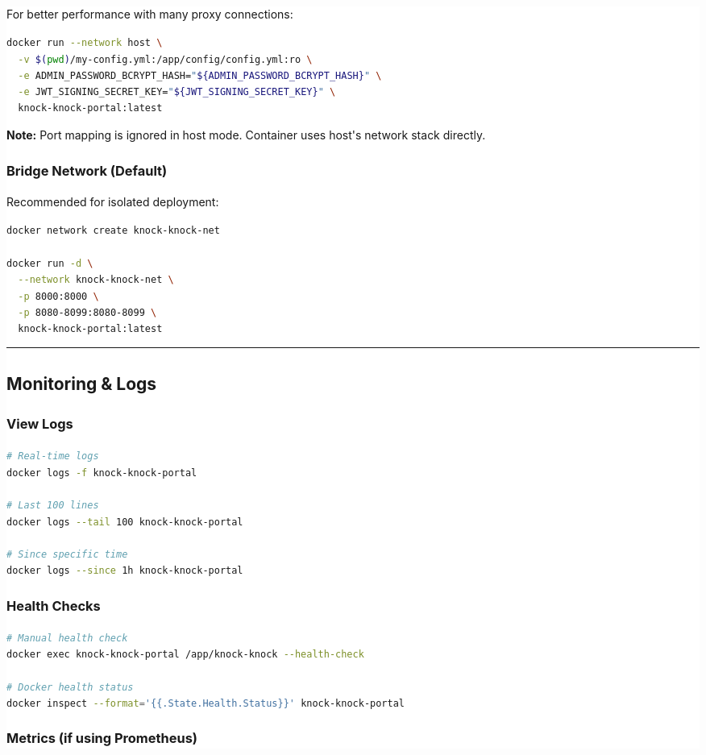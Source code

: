 For better performance with many proxy connections:

```bash
docker run --network host \
  -v $(pwd)/my-config.yml:/app/config/config.yml:ro \
  -e ADMIN_PASSWORD_BCRYPT_HASH="${ADMIN_PASSWORD_BCRYPT_HASH}" \
  -e JWT_SIGNING_SECRET_KEY="${JWT_SIGNING_SECRET_KEY}" \
  knock-knock-portal:latest
```

**Note:** Port mapping is ignored in host mode. Container uses host's network stack directly.

### Bridge Network (Default)

Recommended for isolated deployment:

```bash
docker network create knock-knock-net

docker run -d \
  --network knock-knock-net \
  -p 8000:8000 \
  -p 8080-8099:8080-8099 \
  knock-knock-portal:latest
```

---

## Monitoring & Logs

### View Logs

```bash
# Real-time logs
docker logs -f knock-knock-portal

# Last 100 lines
docker logs --tail 100 knock-knock-portal

# Since specific time
docker logs --since 1h knock-knock-portal
```

### Health Checks

```bash
# Manual health check
docker exec knock-knock-portal /app/knock-knock --health-check

# Docker health status
docker inspect --format='{{.State.Health.Status}}' knock-knock-portal
```

### Metrics (if using Prometheus)
